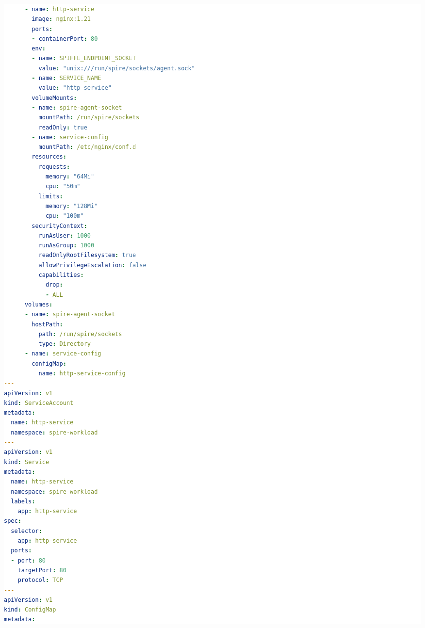 ```yaml
      - name: http-service
        image: nginx:1.21
        ports:
        - containerPort: 80
        env:
        - name: SPIFFE_ENDPOINT_SOCKET
          value: "unix:///run/spire/sockets/agent.sock"
        - name: SERVICE_NAME
          value: "http-service"
        volumeMounts:
        - name: spire-agent-socket
          mountPath: /run/spire/sockets
          readOnly: true
        - name: service-config
          mountPath: /etc/nginx/conf.d
        resources:
          requests:
            memory: "64Mi"
            cpu: "50m"
          limits:
            memory: "128Mi"
            cpu: "100m"
        securityContext:
          runAsUser: 1000
          runAsGroup: 1000
          readOnlyRootFilesystem: true
          allowPrivilegeEscalation: false
          capabilities:
            drop:
            - ALL
      volumes:
      - name: spire-agent-socket
        hostPath:
          path: /run/spire/sockets
          type: Directory
      - name: service-config
        configMap:
          name: http-service-config
---
apiVersion: v1
kind: ServiceAccount
metadata:
  name: http-service
  namespace: spire-workload
---
apiVersion: v1
kind: Service
metadata:
  name: http-service
  namespace: spire-workload
  labels:
    app: http-service
spec:
  selector:
    app: http-service
  ports:
  - port: 80
    targetPort: 80
    protocol: TCP
---
apiVersion: v1
kind: ConfigMap
metadata:
```